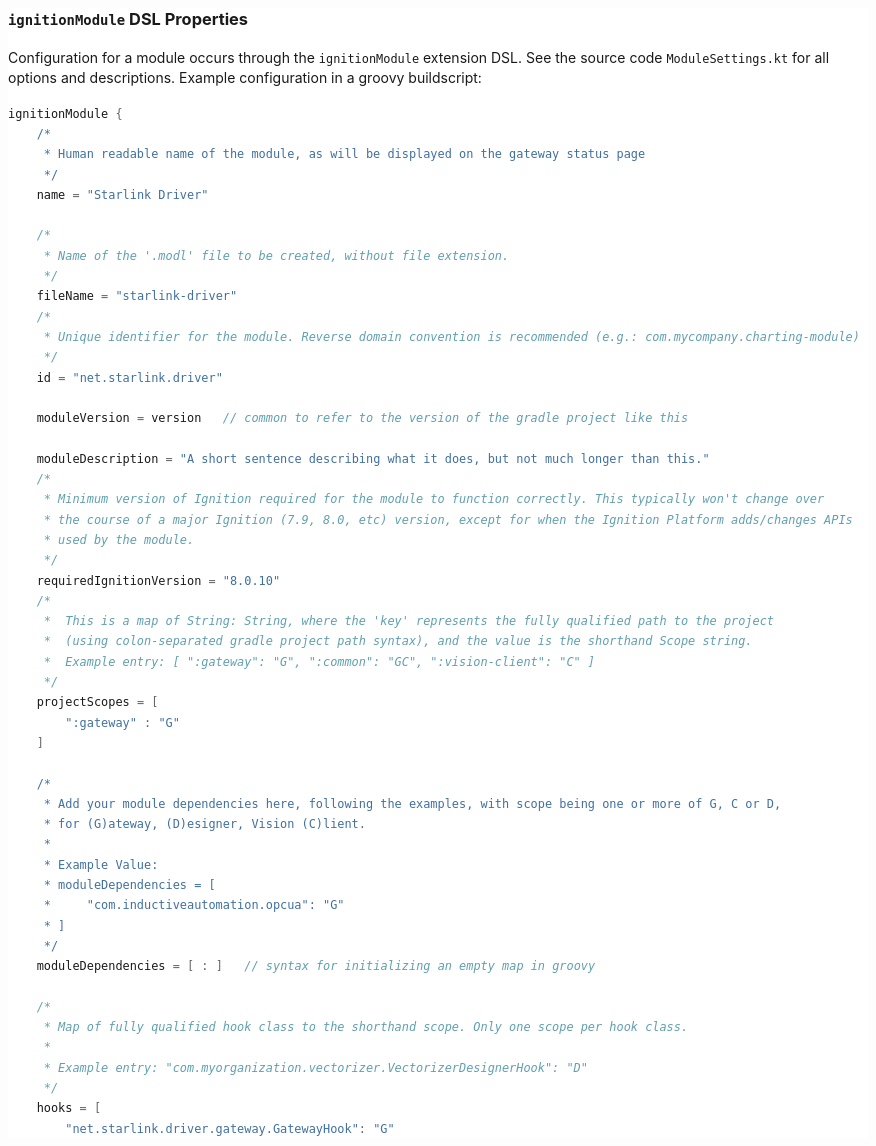 

### `ignitionModule` DSL Properties

Configuration for a module occurs through the `ignitionModule` extension DSL. See the source code `ModuleSettings.kt` for all options and descriptions. Example configuration in a groovy buildscript:

```groovy
ignitionModule {
    /*
     * Human readable name of the module, as will be displayed on the gateway status page
     */
    name = "Starlink Driver"

    /*
     * Name of the '.modl' file to be created, without file extension.
     */
    fileName = "starlink-driver"
    /*
     * Unique identifier for the module. Reverse domain convention is recommended (e.g.: com.mycompany.charting-module)
     */
    id = "net.starlink.driver"

    moduleVersion = version   // common to refer to the version of the gradle project like this

    moduleDescription = "A short sentence describing what it does, but not much longer than this."
    /*
     * Minimum version of Ignition required for the module to function correctly. This typically won't change over
     * the course of a major Ignition (7.9, 8.0, etc) version, except for when the Ignition Platform adds/changes APIs
     * used by the module.
     */
    requiredIgnitionVersion = "8.0.10"
    /*
     *  This is a map of String: String, where the 'key' represents the fully qualified path to the project
     *  (using colon-separated gradle project path syntax), and the value is the shorthand Scope string.
     *  Example entry: [ ":gateway": "G", ":common": "GC", ":vision-client": "C" ]
     */
    projectScopes = [
        ":gateway" : "G"
    ]

    /*
     * Add your module dependencies here, following the examples, with scope being one or more of G, C or D,
     * for (G)ateway, (D)esigner, Vision (C)lient.
     *
     * Example Value:
     * moduleDependencies = [
     *     "com.inductiveautomation.opcua": "G"
     * ]
     */
    moduleDependencies = [ : ]   // syntax for initializing an empty map in groovy

    /*
     * Map of fully qualified hook class to the shorthand scope. Only one scope per hook class.
     *
     * Example entry: "com.myorganization.vectorizer.VectorizerDesignerHook": "D"
     */
    hooks = [
        "net.starlink.driver.gateway.GatewayHook": "G"
```